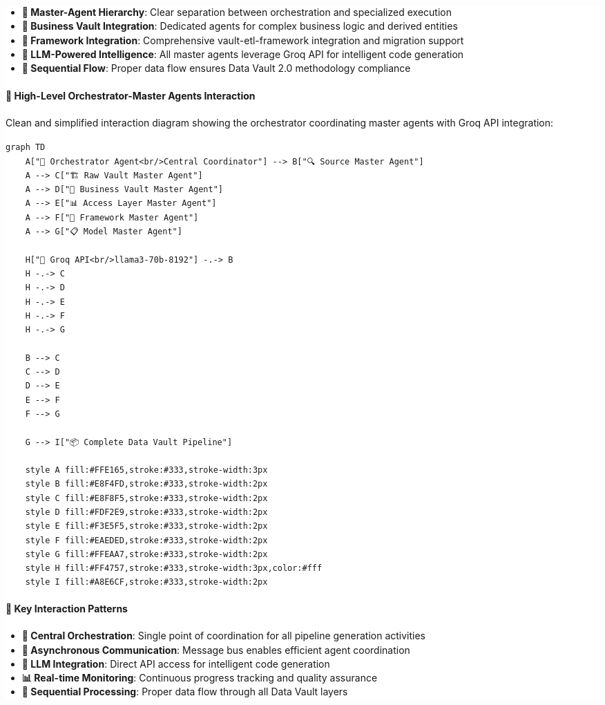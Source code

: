 - **🧠 Master-Agent Hierarchy**: Clear separation between orchestration and specialized execution
- **💼 Business Vault Integration**: Dedicated agents for complex business logic and derived entities
- **🔧 Framework Integration**: Comprehensive vault-etl-framework integration and migration support
- **🤖 LLM-Powered Intelligence**: All master agents leverage Groq API for intelligent code generation
- **🔄 Sequential Flow**: Proper data flow ensures Data Vault 2.0 methodology compliance

#### 🎯 **High-Level Orchestrator-Master Agents Interaction**

Clean and simplified interaction diagram showing the orchestrator coordinating master agents with Groq API integration:

```mermaid
graph TD
    A["🎯 Orchestrator Agent<br/>Central Coordinator"] --> B["🔍 Source Master Agent"]
    A --> C["🏗️ Raw Vault Master Agent"]
    A --> D["💼 Business Vault Master Agent"]
    A --> E["📊 Access Layer Master Agent"]
    A --> F["🔧 Framework Master Agent"]
    A --> G["📋 Model Master Agent"]
    
    H["🤖 Groq API<br/>llama3-70b-8192"] -.-> B
    H -.-> C
    H -.-> D
    H -.-> E
    H -.-> F
    H -.-> G
    
    B --> C
    C --> D
    D --> E
    E --> F
    F --> G
    
    G --> I["📦 Complete Data Vault Pipeline"]
    
    style A fill:#FFE165,stroke:#333,stroke-width:3px
    style B fill:#E8F4FD,stroke:#333,stroke-width:2px
    style C fill:#E8F8F5,stroke:#333,stroke-width:2px
    style D fill:#FDF2E9,stroke:#333,stroke-width:2px
    style E fill:#F3E5F5,stroke:#333,stroke-width:2px
    style F fill:#EAEDED,stroke:#333,stroke-width:2px
    style G fill:#FFEAA7,stroke:#333,stroke-width:2px
    style H fill:#FF4757,stroke:#333,stroke-width:3px,color:#fff
    style I fill:#A8E6CF,stroke:#333,stroke-width:2px
```

#### 🔑 **Key Interaction Patterns**

- **🎯 Central Orchestration**: Single point of coordination for all pipeline generation activities
- **📡 Asynchronous Communication**: Message bus enables efficient agent coordination
- **🤖 LLM Integration**: Direct API access for intelligent code generation
- **📊 Real-time Monitoring**: Continuous progress tracking and quality assurance
- **🔄 Sequential Processing**: Proper data flow through all Data Vault layers
